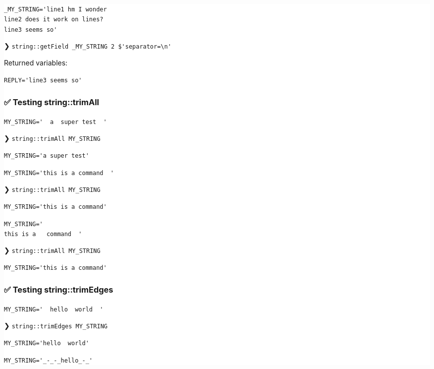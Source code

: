```text
_MY_STRING='line1 hm I wonder
line2 does it work on lines?
line3 seems so'
```

❯ `string::getField _MY_STRING 2 $'separator=\n'`

Returned variables:

```text
REPLY='line3 seems so'
```

### ✅ Testing string::trimAll

```text
MY_STRING='  a  super test  '
```

❯ `string::trimAll MY_STRING`

```text
MY_STRING='a super test'
```

```text
MY_STRING='this is a command  '
```

❯ `string::trimAll MY_STRING`

```text
MY_STRING='this is a command'
```

```text
MY_STRING='	
this is a 	command  '
```

❯ `string::trimAll MY_STRING`

```text
MY_STRING='this is a command'
```

### ✅ Testing string::trimEdges

```text
MY_STRING='  hello  world  '
```

❯ `string::trimEdges MY_STRING`

```text
MY_STRING='hello  world'
```

```text
MY_STRING='_-_-_hello_-_'
```
